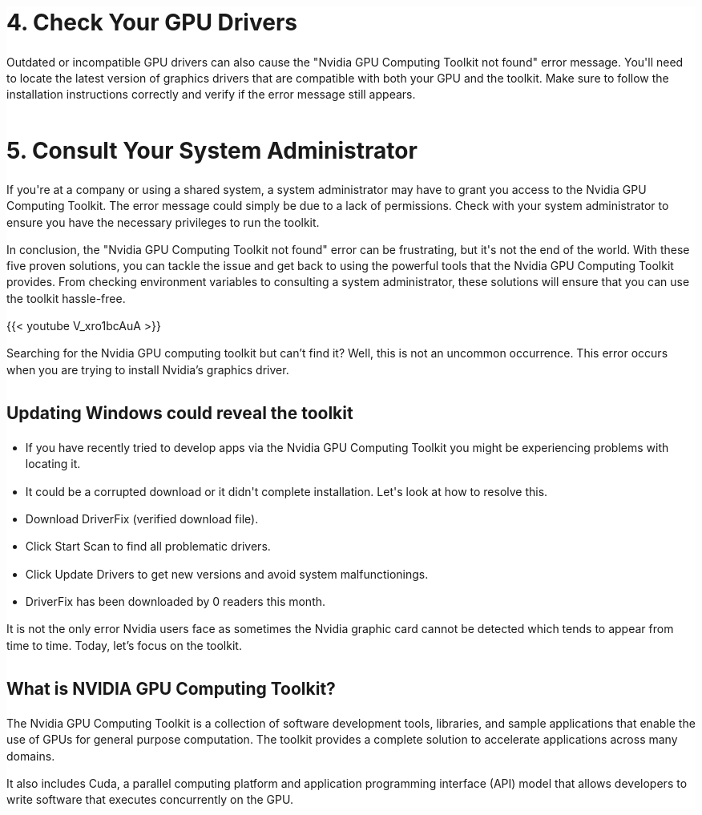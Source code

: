 # 4. Check Your GPU Drivers

Outdated or incompatible GPU drivers can also cause the "Nvidia GPU Computing Toolkit not found" error message. You'll need to locate the latest version of graphics drivers that are compatible with both your GPU and the toolkit. Make sure to follow the installation instructions correctly and verify if the error message still appears.

# 5. Consult Your System Administrator

If you're at a company or using a shared system, a system administrator may have to grant you access to the Nvidia GPU Computing Toolkit. The error message could simply be due to a lack of permissions. Check with your system administrator to ensure you have the necessary privileges to run the toolkit.

In conclusion, the "Nvidia GPU Computing Toolkit not found" error can be frustrating, but it's not the end of the world. With these five proven solutions, you can tackle the issue and get back to using the powerful tools that the Nvidia GPU Computing Toolkit provides. From checking environment variables to consulting a system administrator, these solutions will ensure that you can use the toolkit hassle-free.

{{< youtube V_xro1bcAuA >}} 



Searching for the Nvidia GPU computing toolkit but can’t find it? Well, this is not an uncommon occurrence. This error occurs when you are trying to install Nvidia’s graphics driver. 
 
## Updating Windows could reveal the toolkit
 
- If you have recently tried to develop apps via the Nvidia GPU Computing Toolkit you might be experiencing problems with locating it.
 - It could be a corrupted download or it didn't complete installation. Let's look at how to resolve this.

 
 
 
- Download DriverFix (verified download file).
 - Click Start Scan to find all problematic drivers.
 - Click Update Drivers to get new versions and avoid system malfunctionings.

 
- DriverFix has been downloaded by 0 readers this month.

 
It is not the only error Nvidia users face as sometimes the Nvidia graphic card cannot be detected which tends to appear from time to time. Today, let’s focus on the toolkit.
 
## What is NVIDIA GPU Computing Toolkit?
 
The Nvidia GPU Computing Toolkit is a collection of software development tools, libraries, and sample applications that enable the use of GPUs for general purpose computation. The toolkit provides a complete solution to accelerate applications across many domains.
 
It also includes Cuda, a parallel computing platform and application programming interface (API) model that allows developers to write software that executes concurrently on the GPU.
 